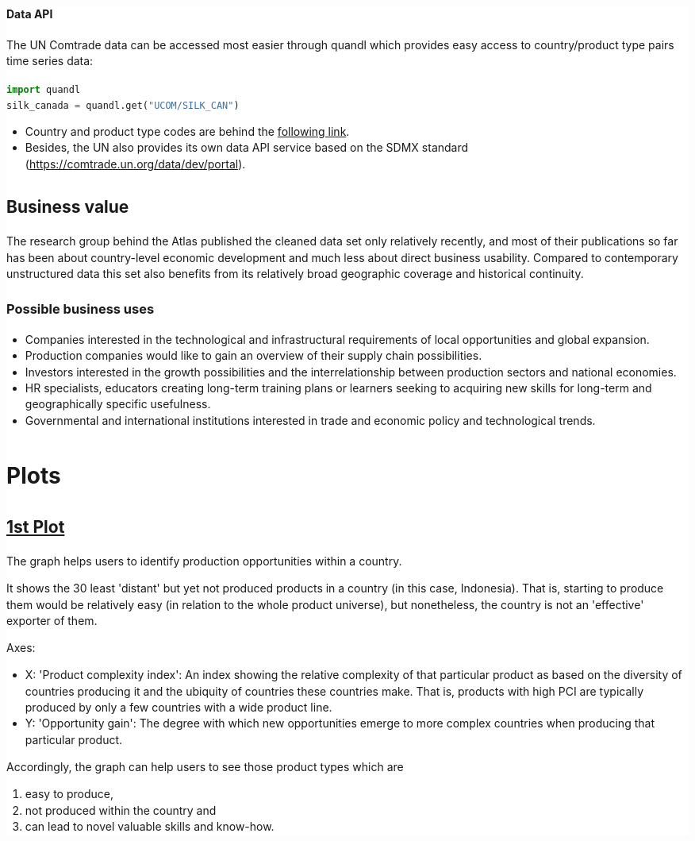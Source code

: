 #### Data API
The UN Comtrade data can be accessed most easier through quandl which provides easy access to country/product type pairs time series data:

```py
import quandl
silk_canada = quandl.get("UCOM/SILK_CAN")
```
* Country and product type codes are behind the [following link](https://www.quandl.com/data/UCOM-United-Nations-Commodity-Trade/documentation/data-organization).
* Besides, the UN also provides its own data API service based on the SDMX standard (https://comtrade.un.org/data/dev/portal).

## Business value
The research group behind the Atlas published the cleaned data set only relatively recently, and most of their publications so far has been about country-level economic development and much less about direct business usability. Compared to contemporary unstructured data this set also benefits from its relatively broad geographic coverage and historical continuity.

### Possible business uses
- Companies interested in the technological and infrastructural requirements of local opportunities and global expansion.
- Production companies would like to gain an overview of their supply chain possibilities.
- Investors interested in the growth possibilities and the interrelationship between production sectors and national economies.
- HR specialists, educators creating long-term training plans or learners seeking to acquiring new skills for long-term and geographically specific usefulness.
- Governmental and international institutions interested in trade and economic policy and technological trends.

# Plots
## [1st Plot](https://floating-shore-10682.herokuapp.com/)

The graph helps users to identify production opportunities within a country.

It shows the 30 least 'distant' but yet not produced products in a country (in this case, Indonesia). That is, starting to produce them would be relatively easy (in relation to the whole product universe), but nonetheless, the country is not an 'effective' exporter of them.

Axes:
* X: 'Product complexity index': An index showing the relative complexity of that particular product as based on the diversity of countries producing it and the ubiquity of countries these countries make. That is, products with high PCI are typically produced by only a few countries with a wide product line.
* Y: 'Opportunity gain': The degree with which new opportunities emerge to more complex countries when producing that particular product.

Accordingly, the graph can help users to see those product types which are
1. easy to produce,
2. not produced within the country and
3. can lead to novel valuable skills and know-how.
